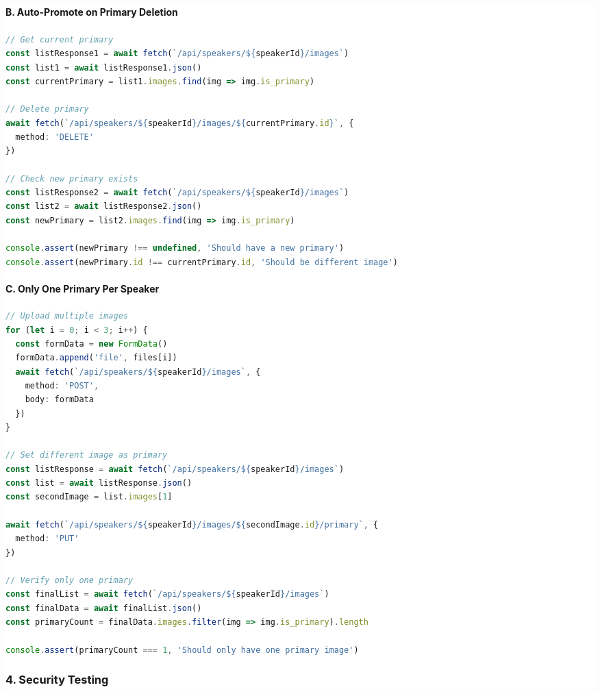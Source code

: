 #### B. Auto-Promote on Primary Deletion

```typescript
// Get current primary
const listResponse1 = await fetch(`/api/speakers/${speakerId}/images`)
const list1 = await listResponse1.json()
const currentPrimary = list1.images.find(img => img.is_primary)

// Delete primary
await fetch(`/api/speakers/${speakerId}/images/${currentPrimary.id}`, {
  method: 'DELETE'
})

// Check new primary exists
const listResponse2 = await fetch(`/api/speakers/${speakerId}/images`)
const list2 = await listResponse2.json()
const newPrimary = list2.images.find(img => img.is_primary)

console.assert(newPrimary !== undefined, 'Should have a new primary')
console.assert(newPrimary.id !== currentPrimary.id, 'Should be different image')
```

#### C. Only One Primary Per Speaker

```typescript
// Upload multiple images
for (let i = 0; i < 3; i++) {
  const formData = new FormData()
  formData.append('file', files[i])
  await fetch(`/api/speakers/${speakerId}/images`, {
    method: 'POST',
    body: formData
  })
}

// Set different image as primary
const listResponse = await fetch(`/api/speakers/${speakerId}/images`)
const list = await listResponse.json()
const secondImage = list.images[1]

await fetch(`/api/speakers/${speakerId}/images/${secondImage.id}/primary`, {
  method: 'PUT'
})

// Verify only one primary
const finalList = await fetch(`/api/speakers/${speakerId}/images`)
const finalData = await finalList.json()
const primaryCount = finalData.images.filter(img => img.is_primary).length

console.assert(primaryCount === 1, 'Should only have one primary image')
```

### 4. Security Testing
